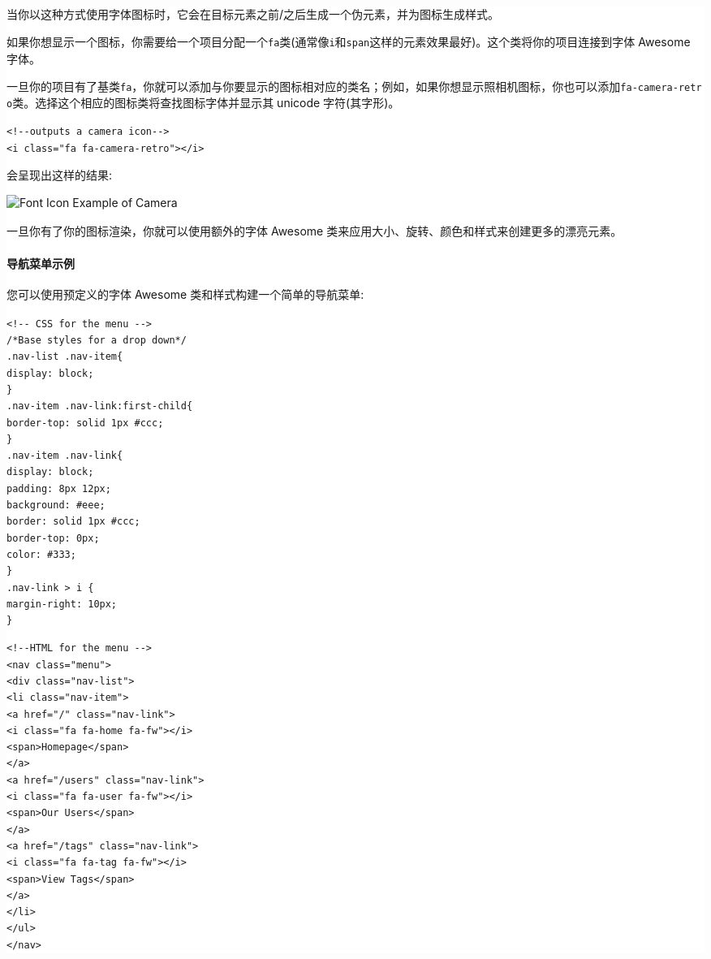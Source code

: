 当你以这种方式使用字体图标时，它会在目标元素之前/之后生成一个伪元素，并为图标生成样式。

如果你想显示一个图标，你需要给一个项目分配一个`fa`类(通常像`i`和`span`这样的元素效果最好)。这个类将你的项目连接到字体 Awesome 字体。

一旦你的项目有了基类`fa`，你就可以添加与你要显示的图标相对应的类名；例如，如果你想显示照相机图标，你也可以添加`fa-camera-retro`类。选择这个相应的图标类将查找图标字体并显示其 unicode 字符(其字形)。

```
<!--outputs a camera icon-->
<i class="fa fa-camera-retro"></i>
```

会呈现出这样的结果:

![Font Icon Example of Camera](../Images/f6a41b891cadf4f4b542674001295ec0.png)

一旦你有了你的图标渲染，你就可以使用额外的字体 Awesome 类来应用大小、旋转、颜色和样式来创建更多的漂亮元素。

#### 导航菜单示例

您可以使用预定义的字体 Awesome 类和样式构建一个简单的导航菜单:

```
<!-- CSS for the menu -->
/*Base styles for a drop down*/
.nav-list .nav-item{
display: block;
}
.nav-item .nav-link:first-child{
border-top: solid 1px #ccc;
}
.nav-item .nav-link{
display: block;
padding: 8px 12px;
background: #eee;
border: solid 1px #ccc;
border-top: 0px;
color: #333;
}
.nav-link > i {
margin-right: 10px;
}
```

```
<!--HTML for the menu -->
<nav class="menu">
<div class="nav-list">
<li class="nav-item">
<a href="/" class="nav-link">
<i class="fa fa-home fa-fw"></i>
<span>Homepage</span>
</a>
<a href="/users" class="nav-link">
<i class="fa fa-user fa-fw"></i>
<span>Our Users</span>
</a>
<a href="/tags" class="nav-link">
<i class="fa fa-tag fa-fw"></i>
<span>View Tags</span>
</a>
</li>
</ul>
</nav>
```
